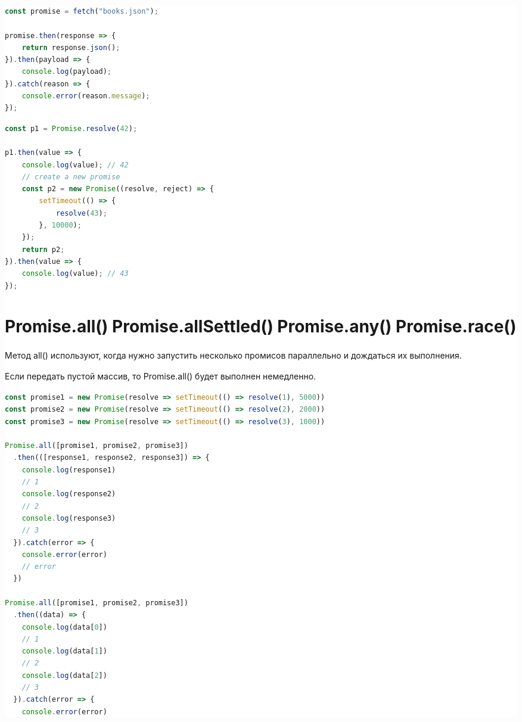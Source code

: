 ```js
const promise = fetch("books.json");

promise.then(response => {
	return response.json();
}).then(payload => {
    console.log(payload);
}).catch(reason => {
    console.error(reason.message);
});
```

```js
const p1 = Promise.resolve(42);

p1.then(value => {
    console.log(value);	// 42
    // create a new promise
    const p2 = new Promise((resolve, reject) => {
        setTimeout(() => {
            resolve(43);
        }, 10000);
    });
    return p2;
}).then(value => {
    console.log(value);	// 43
});
```

# Promise.all() Promise.allSettled() Promise.any() Promise.race()

Метод all() используют, когда нужно запустить несколько промисов параллельно и дождаться их выполнения.

Если передать пустой массив, то Promise.all() будет выполнен немедленно.


```js
const promise1 = new Promise(resolve => setTimeout(() => resolve(1), 5000))
const promise2 = new Promise(resolve => setTimeout(() => resolve(2), 2000))
const promise3 = new Promise(resolve => setTimeout(() => resolve(3), 1000))

Promise.all([promise1, promise2, promise3])
  .then(([response1, response2, response3]) => {
    console.log(response1)
    // 1
    console.log(response2)
    // 2
    console.log(response3)
    // 3
  }).catch(error => {
    console.error(error)
    // error
  })

Promise.all([promise1, promise2, promise3])
  .then((data) => {
    console.log(data[0])
    // 1
    console.log(data[1])
    // 2
    console.log(data[2])
    // 3
  }).catch(error => {
    console.error(error)
```